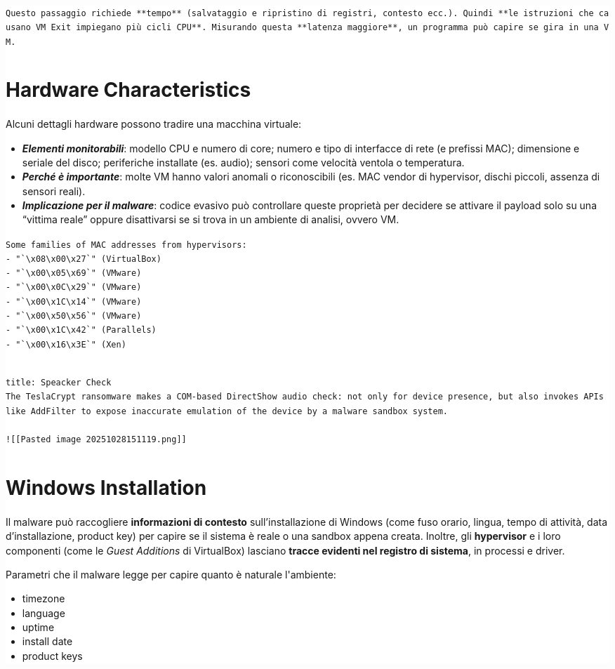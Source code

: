 ```ad-note
Questo passaggio richiede **tempo** (salvataggio e ripristino di registri, contesto ecc.). Quindi **le istruzioni che causano VM Exit impiegano più cicli CPU**. Misurando questa **latenza maggiore**, un programma può capire se gira in una VM.
```
# Hardware Characteristics
Alcuni dettagli hardware possono tradire una macchina virtuale:

- **_Elementi monitorabili_**: modello CPU e numero di core; numero e tipo di interfacce di rete (e prefissi MAC); dimensione e seriale del disco; periferiche installate (es. audio); sensori come velocità ventola o temperatura.
- **_Perché è importante_**: molte VM hanno valori anomali o riconoscibili (es. MAC vendor di hypervisor, dischi piccoli, assenza di sensori reali).
- **_Implicazione per il malware_**: codice evasivo può controllare queste proprietà per decidere se attivare il payload solo su una “vittima reale” oppure disattivarsi se si trova in un ambiente di analisi, ovvero VM.

```ad-example
Some families of MAC addresses from hypervisors:
- "`\x08\x00\x27`" (VirtualBox) 
- "`\x00\x05\x69`" (VMware) 
- "`\x00\x0C\x29`" (VMware) 
- "`\x00\x1C\x14`" (VMware) 
- "`\x00\x50\x56`" (VMware) 
- "`\x00\x1C\x42`" (Parallels) 
- "`\x00\x16\x3E`" (Xen) 


```

```ad-example
title: Speacker Check
The TeslaCrypt ransomware makes a COM-based DirectShow audio check: not only for device presence, but also invokes APIs like AddFilter to expose inaccurate emulation of the device by a malware sandbox system.

![[Pasted image 20251028151119.png]]

```

# Windows Installation
Il malware può raccogliere **informazioni di contesto** sull’installazione di Windows (come fuso orario, lingua, tempo di attività, data d’installazione, product key) per capire se il sistema è reale o una sandbox appena creata.
Inoltre, gli **hypervisor** e i loro componenti (come le _Guest Additions_ di VirtualBox) lasciano **tracce evidenti nel registro di sistema**, in processi e driver.

Parametri che il malware legge per capire quanto è naturale l'ambiente:
- timezone 
- language 
- uptime 
- install date 
- product keys 
